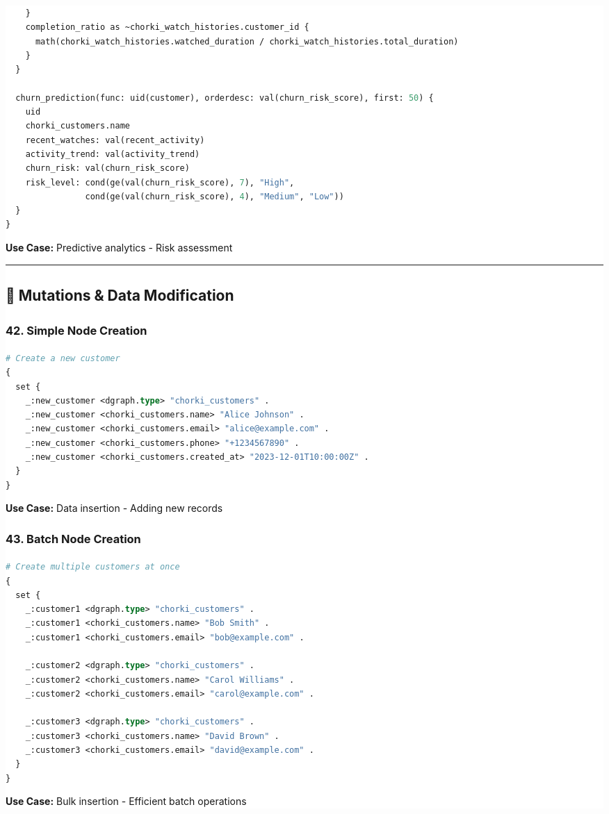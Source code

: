 ```graphql
    }
    completion_ratio as ~chorki_watch_histories.customer_id {
      math(chorki_watch_histories.watched_duration / chorki_watch_histories.total_duration)
    }
  }
  
  churn_prediction(func: uid(customer), orderdesc: val(churn_risk_score), first: 50) {
    uid
    chorki_customers.name
    recent_watches: val(recent_activity)
    activity_trend: val(activity_trend)
    churn_risk: val(churn_risk_score)
    risk_level: cond(ge(val(churn_risk_score), 7), "High",
                cond(ge(val(churn_risk_score), 4), "Medium", "Low"))
  }
}
```
**Use Case:** Predictive analytics - Risk assessment

---

## 🔧 Mutations & Data Modification

### **42. Simple Node Creation**
```graphql
# Create a new customer
{
  set {
    _:new_customer <dgraph.type> "chorki_customers" .
    _:new_customer <chorki_customers.name> "Alice Johnson" .
    _:new_customer <chorki_customers.email> "alice@example.com" .
    _:new_customer <chorki_customers.phone> "+1234567890" .
    _:new_customer <chorki_customers.created_at> "2023-12-01T10:00:00Z" .
  }
}
```
**Use Case:** Data insertion - Adding new records

### **43. Batch Node Creation**
```graphql
# Create multiple customers at once
{
  set {
    _:customer1 <dgraph.type> "chorki_customers" .
    _:customer1 <chorki_customers.name> "Bob Smith" .
    _:customer1 <chorki_customers.email> "bob@example.com" .
    
    _:customer2 <dgraph.type> "chorki_customers" .
    _:customer2 <chorki_customers.name> "Carol Williams" .
    _:customer2 <chorki_customers.email> "carol@example.com" .
    
    _:customer3 <dgraph.type> "chorki_customers" .
    _:customer3 <chorki_customers.name> "David Brown" .
    _:customer3 <chorki_customers.email> "david@example.com" .
  }
}
```
**Use Case:** Bulk insertion - Efficient batch operations

